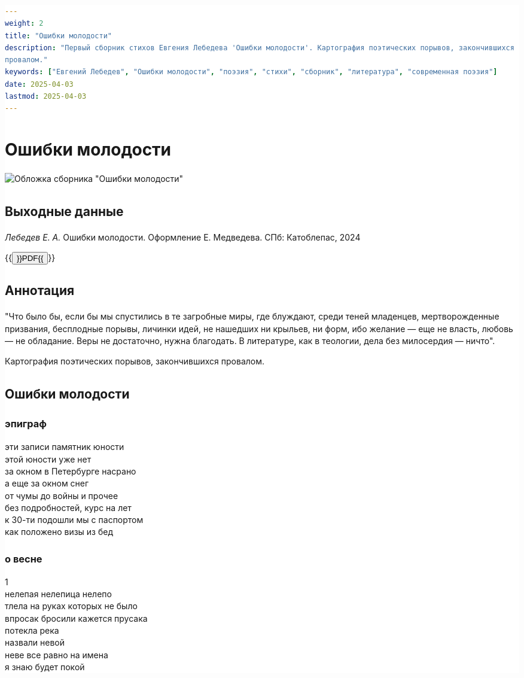 ```yaml
---
weight: 2
title: "Ошибки молодости"
description: "Первый сборник стихов Евгения Лебедева 'Ошибки молодости'. Картография поэтических порывов, закончившихся провалом."
keywords: ["Евгений Лебедев", "Ошибки молодости", "поэзия", "стихи", "сборник", "литература", "современная поэзия"]
date: 2025-04-03
lastmod: 2025-04-03
---
```

# Ошибки молодости
![Обложка сборника "Ошибки молодости"](/images/collection/mistakes/mistakesCover.jpg)

## Выходные данные
*Лебедев Е. А.* Ошибки молодости. Оформление Е. Медведева. СПб: Катоблепас, 2024

{{<button href="https://www.litres.ru/book/evgeniy-lebedev-33296062/oshibki-molodosti-71528653/">}}PDF{{</button>}}
## Аннотация

"Что было бы, если бы мы спустились в те загробные миры, где блуждают, среди теней младенцев, мертворожденные призвания, бесплодные порывы, личинки идей, не нашедших ни крыльев, ни форм, ибо желание — еще не власть, любовь — не обладание. Веры не достаточно, нужна благодать. В литературе, как в теологии, дела без милосердия — ничто".

Картография поэтических порывов, закончившихся провалом.

## Ошибки молодости
### эпиграф

эти записи памятник юности  
этой юности уже нет  
за окном в Петербурге насрано  
а еще за окном снег  
от чумы до войны и прочее  
без подробностей, курс на лет  
к 30-ти подошли мы с паспортом  
как положено визы из бед  

### о весне

1  
нелепая нелепица нелепо  
тлела на руках которых не было  
впросак бросили кажется прусака  
потекла река  
назвали невой  
неве все равно на имена  
я знаю будет покой
